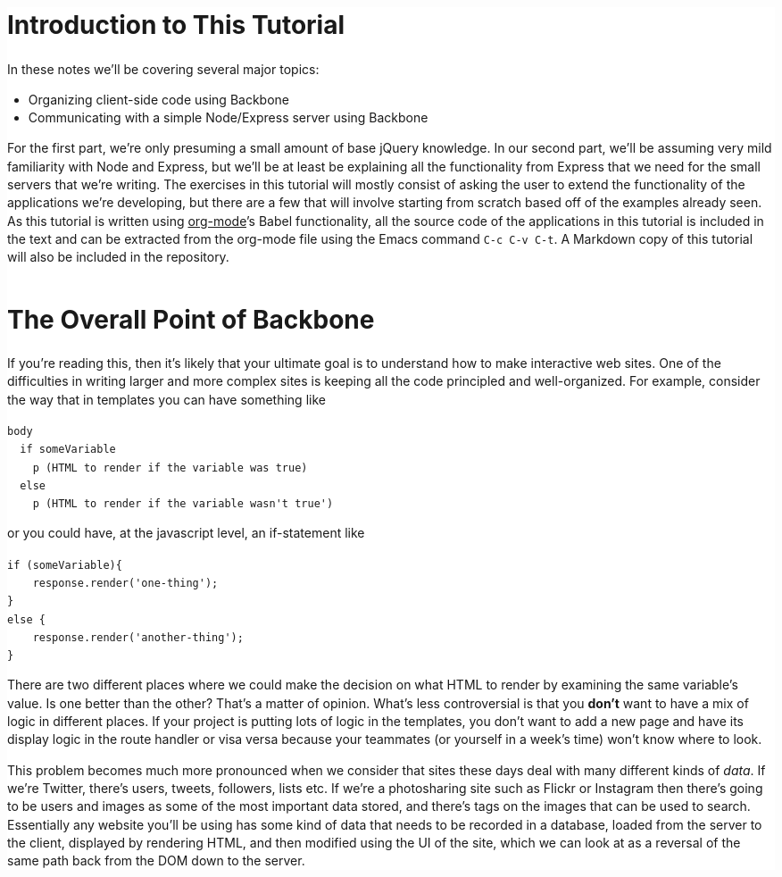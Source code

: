 Introduction to This Tutorial
=============================

In these notes we&rsquo;ll be covering several major topics: 

-   Organizing client-side code using Backbone
-   Communicating with a simple Node/Express server using Backbone

For the first part, we&rsquo;re only presuming a small amount of base jQuery knowledge. In our second part, we&rsquo;ll be assuming very mild familiarity with Node and Express, but we&rsquo;ll be at least be explaining all the functionality from Express that we need for the small servers that we&rsquo;re writing. The exercises in this tutorial will mostly consist of asking the user to extend the functionality of the applications we&rsquo;re developing, but there are a few that will involve starting from scratch based off of the examples already seen. As this tutorial is written using [org-mode](http://orgmode.org/)&rsquo;s Babel functionality, all the source code of the applications in this tutorial is included in the text and can be extracted from the org-mode file using the Emacs command `C-c C-v C-t`. A Markdown copy of this tutorial will also be included in the repository. 

The Overall Point of Backbone
=============================

If you&rsquo;re reading this, then it&rsquo;s likely that your ultimate goal is to understand how to make interactive web sites. One of the difficulties in writing larger and more complex sites is keeping all the code principled and well-organized. For example, consider the way that in templates you can have something like

    body
      if someVariable
        p (HTML to render if the variable was true)
      else
        p (HTML to render if the variable wasn't true')

or you could have, at the javascript level, an if-statement like

    if (someVariable){
        response.render('one-thing');
    }
    else {
        response.render('another-thing');
    }

There are two different places where we could make the decision on what HTML to render by examining the same variable&rsquo;s value. Is one better than the other? That&rsquo;s a matter of opinion. What&rsquo;s less controversial is that you **don&rsquo;t** want to have a mix of logic in different places. If your project is putting lots of logic in the templates, you don&rsquo;t want to add a new page and have its display logic in the route handler or visa versa because your teammates (or yourself in a week&rsquo;s time) won&rsquo;t know where to look. 

This problem becomes much more pronounced when we consider that sites these days deal with many different kinds of *data*. If we&rsquo;re Twitter, there&rsquo;s users, tweets, followers, lists etc. If we&rsquo;re a photosharing site such as Flickr or Instagram then there&rsquo;s going to be users and images as some of the most important data stored, and there&rsquo;s tags on the images that can be used to search. Essentially any website you&rsquo;ll be using has some kind of data that needs to be recorded in a database, loaded from the server to the client, displayed by rendering HTML, and then modified using the UI of the site, which we can look at as a reversal of the same path back from the DOM down to the server.
